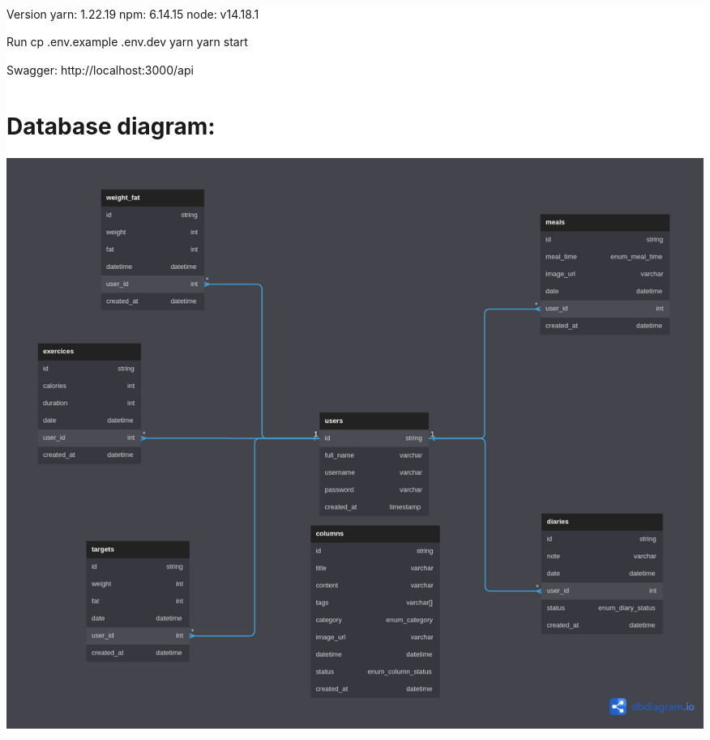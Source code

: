Version
    yarn: 1.22.19
    npm: 6.14.15
    node: v14.18.1

Run
    cp .env.example .env.dev
    yarn
    yarn start

Swagger: http://localhost:3000/api

# Database diagram:

![Database diagram](https://github.com/ductran2702/arent-backend-test/blob/main/Arent.png)
